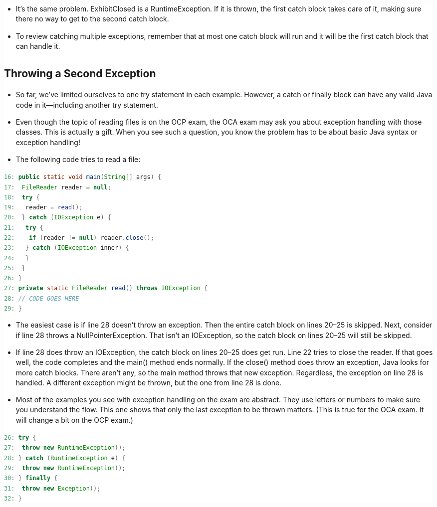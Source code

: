 - It’s the same problem. ExhibitClosed is a RuntimeException. If it is thrown, the first catch block takes care of it, making sure there no way to get to the second catch block.

- To review catching multiple exceptions, remember that at most one catch block will run and it will be the first catch block that can handle it.

## Throwing a Second Exception

- So far, we’ve limited ourselves to one try statement in each example. However, a catch or finally block can have any valid Java code in it—including another try statement.

- Even though the topic of reading files is on the OCP exam, the OCA exam may ask you about exception handling with those classes. This is actually a gift. When you see such a question, you know the problem has to be about basic Java syntax or exception handling!

- The following code tries to read a file:

```java
16: public static void main(String[] args) {
17:  FileReader reader = null;
18:  try {
19:   reader = read();
20:  } catch (IOException e) {
21:   try {
22:    if (reader != null) reader.close();
23:   } catch (IOException inner) {
24:   }
25:  }
26: }
27: private static FileReader read() throws IOException {
28: // CODE GOES HERE
29: }
```

- The easiest case is if line 28 doesn’t throw an exception. Then the entire catch block on lines 20–25 is skipped. Next, consider if line 28 throws a NullPointerException. That isn’t an IOException, so the catch block on lines 20–25 will still be skipped.

- If line 28 does throw an IOException, the catch block on lines 20–25 does get run. Line 22 tries to close the reader. If that goes well, the code completes and the main() method ends normally. If the close() method does throw an exception, Java looks for more catch blocks. There aren’t any, so the main method throws that new exception. Regardless, the exception on line 28 is handled. A different exception might be thrown, but the one from line 28 is done.

- Most of the examples you see with exception handling on the exam are abstract. They use letters or numbers to make sure you understand the flow. This one shows that only the last exception to be thrown matters. (This is true for the OCA exam. It will change a bit on the OCP exam.)

```java
26: try {
27:  throw new RuntimeException();
28: } catch (RuntimeException e) {
29:  throw new RuntimeException();
30: } finally {
31:  throw new Exception();
32: }
```
